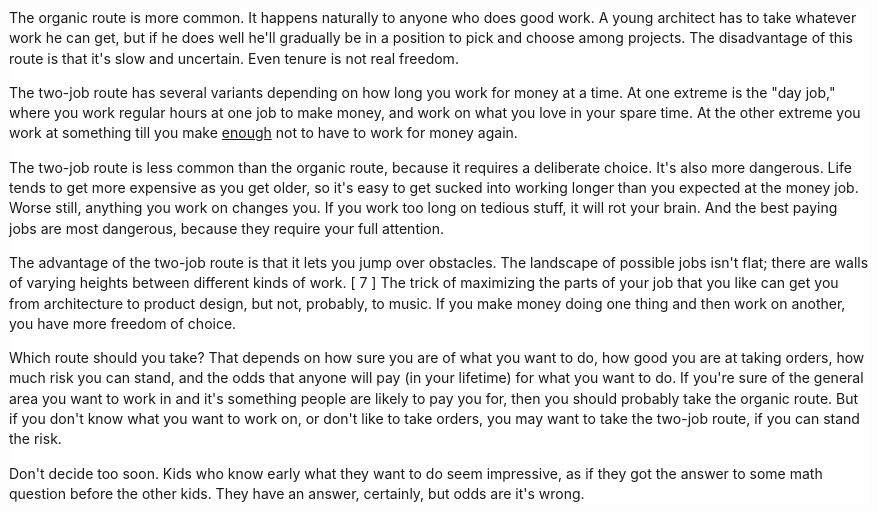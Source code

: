
 The organic route is more common. It happens naturally to anyone
who does good work. A young architect has to take whatever work
he can get, but if he does well he'll gradually be in a position
to pick and choose among projects. The disadvantage of this route
is that it's slow and uncertain. Even tenure is not real freedom.
   

  

 The two\-job route has several variants depending on how long you
work for money at a time. At one extreme is the "day job," where
you work regular hours at one job to make money, and work on what
you love in your spare time. At the other extreme you work at
something till you make
 [enough](https://paulgraham.com/wealth.html) 
 not to 
have to work for money again.
   

  

 The two\-job route is less common than the organic route, because
it requires a deliberate choice. It's also more dangerous. Life
tends to get more expensive as you get older, so it's easy to get
sucked into working longer than you expected at the money job.
Worse still, anything you work on changes you. If you work too
long on tedious stuff, it will rot your brain. And the best paying
jobs are most dangerous, because they require your full attention.
   

  

 The advantage of the two\-job route is that it lets you jump over
obstacles. The landscape of possible jobs isn't flat; there are
walls of varying heights between different kinds of work.
 \[
 7
 ]
 The trick of maximizing the parts of your job that you like can get you
from architecture to product design, but not, probably, to music.
If you make money doing one thing and then work on another, you
have more freedom of choice.
   

  

 Which route should you take? That depends on how sure you are of
what you want to do, how good you are at taking orders, how much
risk you can stand, and the odds that anyone will pay (in your
lifetime) for what you want to do. If you're sure of the general
area you want to work in and it's something people are likely to
pay you for, then you should probably take the organic route. But
if you don't know what you want to work on, or don't like to take
orders, you may want to take the two\-job route, if you can stand
the risk.
   

  

 Don't decide too soon. Kids who know early what they want to do
seem impressive, as if they got the answer to some math question
before the other kids. They have an answer, certainly, but odds
are it's wrong.
   
